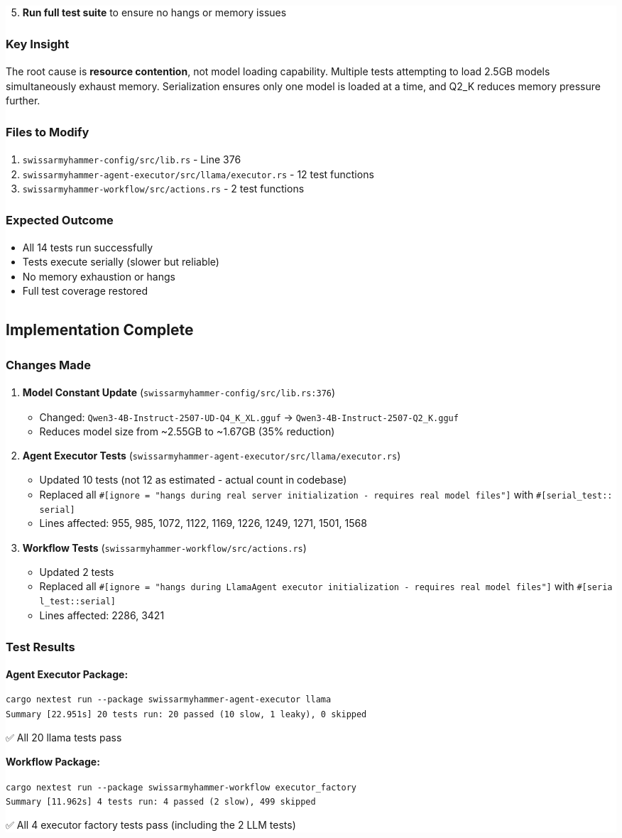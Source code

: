 5. **Run full test suite** to ensure no hangs or memory issues

### Key Insight
The root cause is **resource contention**, not model loading capability. Multiple tests attempting to load 2.5GB models simultaneously exhaust memory. Serialization ensures only one model is loaded at a time, and Q2_K reduces memory pressure further.

### Files to Modify
1. `swissarmyhammer-config/src/lib.rs` - Line 376
2. `swissarmyhammer-agent-executor/src/llama/executor.rs` - 12 test functions  
3. `swissarmyhammer-workflow/src/actions.rs` - 2 test functions

### Expected Outcome
- All 14 tests run successfully
- Tests execute serially (slower but reliable)
- No memory exhaustion or hangs
- Full test coverage restored



## Implementation Complete

### Changes Made

1. **Model Constant Update** (`swissarmyhammer-config/src/lib.rs:376`)
   - Changed: `Qwen3-4B-Instruct-2507-UD-Q4_K_XL.gguf` → `Qwen3-4B-Instruct-2507-Q2_K.gguf`
   - Reduces model size from ~2.55GB to ~1.67GB (35% reduction)

2. **Agent Executor Tests** (`swissarmyhammer-agent-executor/src/llama/executor.rs`)
   - Updated 10 tests (not 12 as estimated - actual count in codebase)
   - Replaced all `#[ignore = "hangs during real server initialization - requires real model files"]` with `#[serial_test::serial]`
   - Lines affected: 955, 985, 1072, 1122, 1169, 1226, 1249, 1271, 1501, 1568

3. **Workflow Tests** (`swissarmyhammer-workflow/src/actions.rs`)
   - Updated 2 tests
   - Replaced all `#[ignore = "hangs during LlamaAgent executor initialization - requires real model files"]` with `#[serial_test::serial]`
   - Lines affected: 2286, 3421

### Test Results

**Agent Executor Package:**
```
cargo nextest run --package swissarmyhammer-agent-executor llama
Summary [22.951s] 20 tests run: 20 passed (10 slow, 1 leaky), 0 skipped
```
✅ All 20 llama tests pass

**Workflow Package:**
```
cargo nextest run --package swissarmyhammer-workflow executor_factory
Summary [11.962s] 4 tests run: 4 passed (2 slow), 499 skipped
```
✅ All 4 executor factory tests pass (including the 2 LLM tests)
